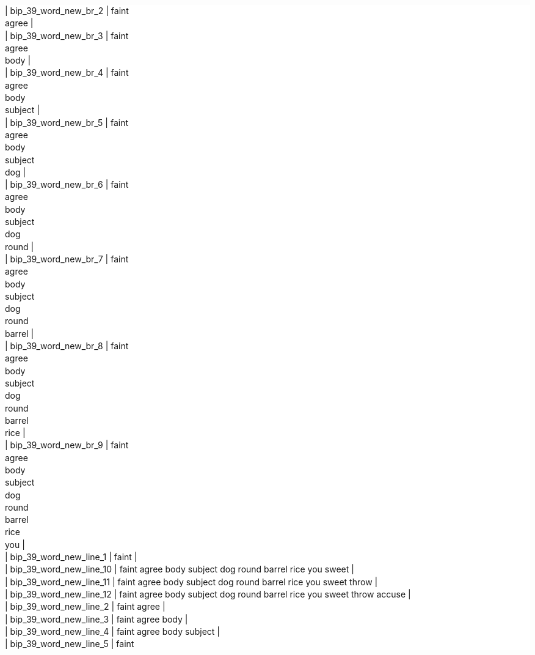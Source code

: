 | bip_39_word_new_br_2 | faint<br>agree |  
| bip_39_word_new_br_3 | faint<br>agree<br>body |  
| bip_39_word_new_br_4 | faint<br>agree<br>body<br>subject |  
| bip_39_word_new_br_5 | faint<br>agree<br>body<br>subject<br>dog |  
| bip_39_word_new_br_6 | faint<br>agree<br>body<br>subject<br>dog<br>round |  
| bip_39_word_new_br_7 | faint<br>agree<br>body<br>subject<br>dog<br>round<br>barrel |  
| bip_39_word_new_br_8 | faint<br>agree<br>body<br>subject<br>dog<br>round<br>barrel<br>rice |  
| bip_39_word_new_br_9 | faint<br>agree<br>body<br>subject<br>dog<br>round<br>barrel<br>rice<br>you |  
| bip_39_word_new_line_1 | faint |  
| bip_39_word_new_line_10 | faint
agree
body
subject
dog
round
barrel
rice
you
sweet |  
| bip_39_word_new_line_11 | faint
agree
body
subject
dog
round
barrel
rice
you
sweet
throw |  
| bip_39_word_new_line_12 | faint
agree
body
subject
dog
round
barrel
rice
you
sweet
throw
accuse |  
| bip_39_word_new_line_2 | faint
agree |  
| bip_39_word_new_line_3 | faint
agree
body |  
| bip_39_word_new_line_4 | faint
agree
body
subject |  
| bip_39_word_new_line_5 | faint